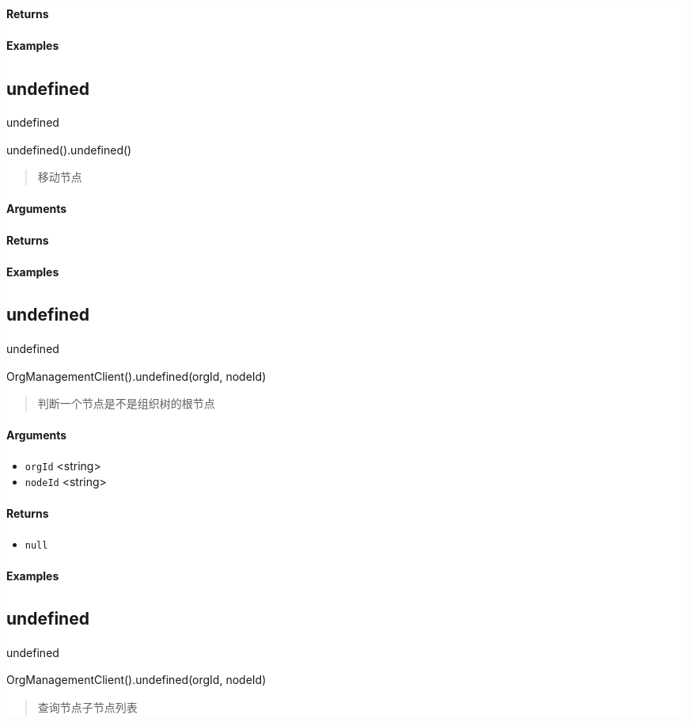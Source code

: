 
#### Returns



#### Examples


      

## undefined

undefined

undefined().undefined()

> 移动节点


#### Arguments



#### Returns



#### Examples


      

## undefined

undefined

OrgManagementClient().undefined(orgId, nodeId)

> 判断一个节点是不是组织树的根节点


#### Arguments

- `orgId` \<string\>  
- `nodeId` \<string\>  

#### Returns

-  `null` 

#### Examples


      

## undefined

undefined

OrgManagementClient().undefined(orgId, nodeId)

> 查询节点子节点列表
